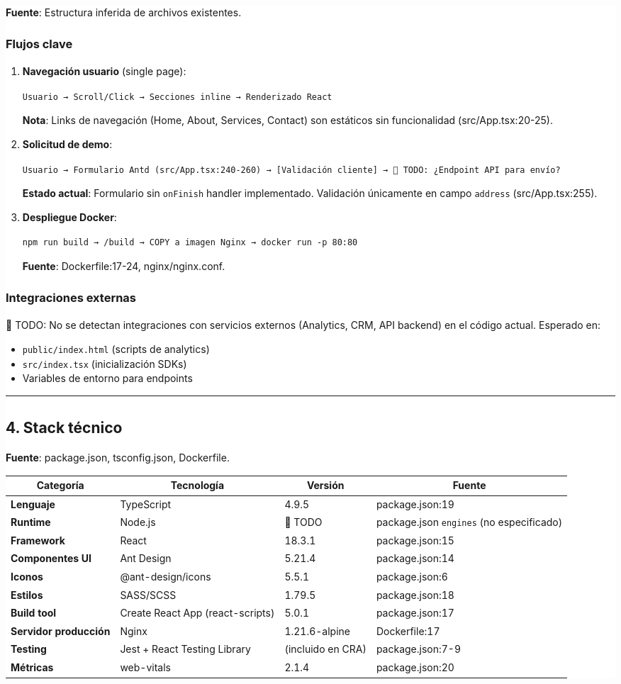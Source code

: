 **Fuente**: Estructura inferida de archivos existentes.

### Flujos clave

1. **Navegación usuario** (single page):
   ```
   Usuario → Scroll/Click → Secciones inline → Renderizado React
   ```
   **Nota**: Links de navegación (Home, About, Services, Contact) son estáticos sin funcionalidad (src/App.tsx:20-25).

2. **Solicitud de demo**:
   ```
   Usuario → Formulario Antd (src/App.tsx:240-260) → [Validación cliente] → 🚧 TODO: ¿Endpoint API para envío?
   ```
   **Estado actual**: Formulario sin `onFinish` handler implementado. Validación únicamente en campo `address` (src/App.tsx:255).

3. **Despliegue Docker**:
   ```
   npm run build → /build → COPY a imagen Nginx → docker run -p 80:80
   ```
   **Fuente**: Dockerfile:17-24, nginx/nginx.conf.

### Integraciones externas

🚧 TODO: No se detectan integraciones con servicios externos (Analytics, CRM, API backend) en el código actual. Esperado en:
- `public/index.html` (scripts de analytics)
- `src/index.tsx` (inicialización SDKs)
- Variables de entorno para endpoints

---

## 4. Stack técnico

**Fuente**: package.json, tsconfig.json, Dockerfile.

| Categoría | Tecnología | Versión | Fuente |
|-----------|------------|---------|--------|
| **Lenguaje** | TypeScript | 4.9.5 | package.json:19 |
| **Runtime** | Node.js | 🚧 TODO | package.json `engines` (no especificado) |
| **Framework** | React | 18.3.1 | package.json:15 |
| **Componentes UI** | Ant Design | 5.21.4 | package.json:14 |
| **Iconos** | @ant-design/icons | 5.5.1 | package.json:6 |
| **Estilos** | SASS/SCSS | 1.79.5 | package.json:18 |
| **Build tool** | Create React App (react-scripts) | 5.0.1 | package.json:17 |
| **Servidor producción** | Nginx | 1.21.6-alpine | Dockerfile:17 |
| **Testing** | Jest + React Testing Library | (incluido en CRA) | package.json:7-9 |
| **Métricas** | web-vitals | 2.1.4 | package.json:20 |

